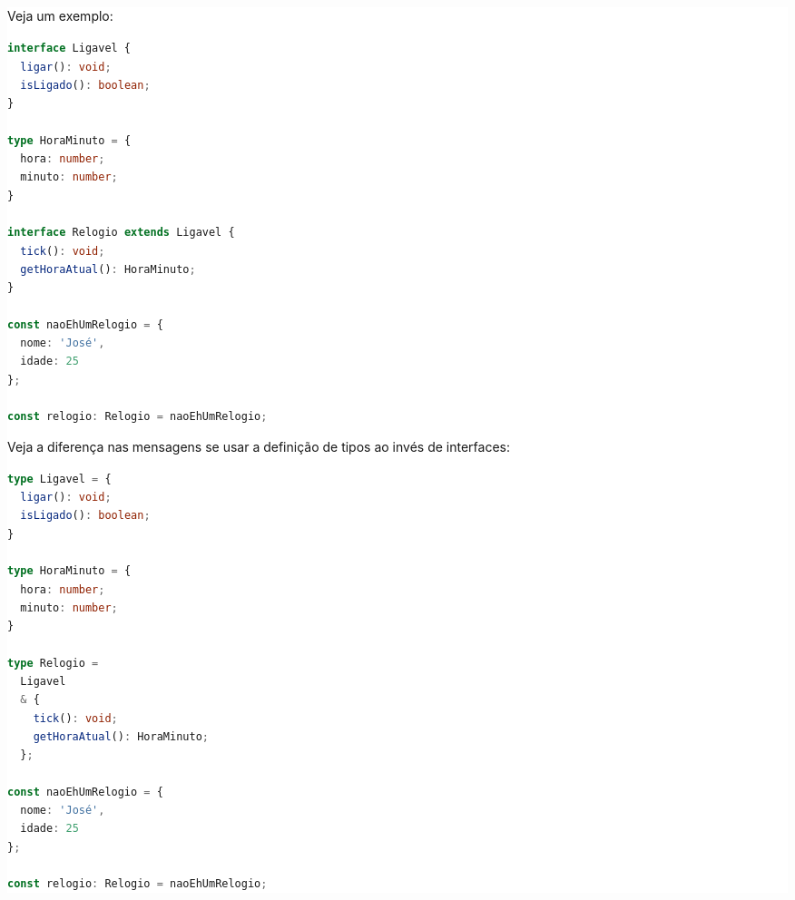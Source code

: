 Veja um exemplo:

```ts
interface Ligavel {
  ligar(): void;
  isLigado(): boolean;
}

type HoraMinuto = {
  hora: number;
  minuto: number;
}

interface Relogio extends Ligavel {
  tick(): void;
  getHoraAtual(): HoraMinuto;
}

const naoEhUmRelogio = {
  nome: 'José',
  idade: 25
};

const relogio: Relogio = naoEhUmRelogio;
```

Veja a diferença nas mensagens se usar a definição de tipos ao invés de interfaces:

```ts
type Ligavel = {
  ligar(): void;
  isLigado(): boolean;
}

type HoraMinuto = {
  hora: number;
  minuto: number;
}

type Relogio =
  Ligavel
  & {
    tick(): void;
    getHoraAtual(): HoraMinuto;
  };

const naoEhUmRelogio = {
  nome: 'José',
  idade: 25
};

const relogio: Relogio = naoEhUmRelogio;
```

